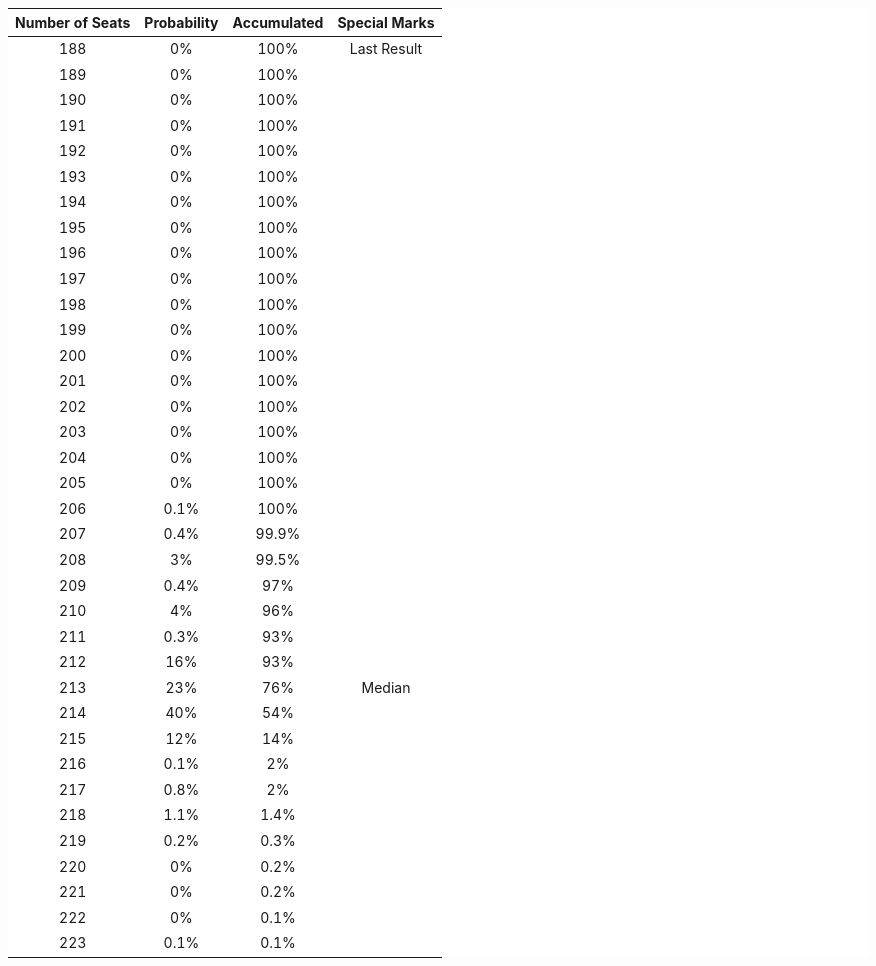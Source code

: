 | Number of Seats | Probability | Accumulated | Special Marks |
|:---------------:|:-----------:|:-----------:|:-------------:|
| 188 | 0% | 100% | Last Result |
| 189 | 0% | 100% |  |
| 190 | 0% | 100% |  |
| 191 | 0% | 100% |  |
| 192 | 0% | 100% |  |
| 193 | 0% | 100% |  |
| 194 | 0% | 100% |  |
| 195 | 0% | 100% |  |
| 196 | 0% | 100% |  |
| 197 | 0% | 100% |  |
| 198 | 0% | 100% |  |
| 199 | 0% | 100% |  |
| 200 | 0% | 100% |  |
| 201 | 0% | 100% |  |
| 202 | 0% | 100% |  |
| 203 | 0% | 100% |  |
| 204 | 0% | 100% |  |
| 205 | 0% | 100% |  |
| 206 | 0.1% | 100% |  |
| 207 | 0.4% | 99.9% |  |
| 208 | 3% | 99.5% |  |
| 209 | 0.4% | 97% |  |
| 210 | 4% | 96% |  |
| 211 | 0.3% | 93% |  |
| 212 | 16% | 93% |  |
| 213 | 23% | 76% | Median |
| 214 | 40% | 54% |  |
| 215 | 12% | 14% |  |
| 216 | 0.1% | 2% |  |
| 217 | 0.8% | 2% |  |
| 218 | 1.1% | 1.4% |  |
| 219 | 0.2% | 0.3% |  |
| 220 | 0% | 0.2% |  |
| 221 | 0% | 0.2% |  |
| 222 | 0% | 0.1% |  |
| 223 | 0.1% | 0.1% |  |
